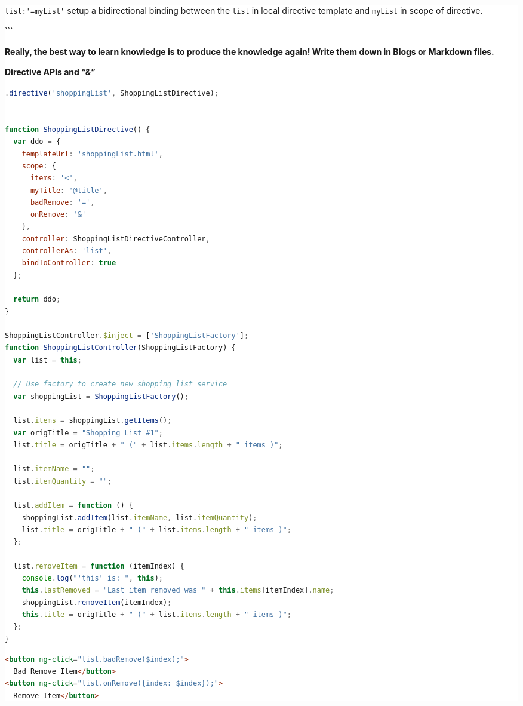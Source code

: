 ```list:'=myList'``` setup a bidirectional binding between the ```list``` in local directive template and ```myList``` in scope of directive.
    <!-- <button ng-click="list.removeItem($index);">Remove Item</button> -->
  </li>
</ol>
```

**Really, the best way to learn knowledge is to produce the knowledge again! Write them down in Blogs or Markdown files.**

**Directive APIs and “&”**

```javascript
.directive('shoppingList', ShoppingListDirective);


function ShoppingListDirective() {
  var ddo = {
    templateUrl: 'shoppingList.html',
    scope: {
      items: '<',
      myTitle: '@title',
      badRemove: '=',
      onRemove: '&'
    },
    controller: ShoppingListDirectiveController,
    controllerAs: 'list',
    bindToController: true
  };

  return ddo;
}

ShoppingListController.$inject = ['ShoppingListFactory'];
function ShoppingListController(ShoppingListFactory) {
  var list = this;

  // Use factory to create new shopping list service
  var shoppingList = ShoppingListFactory();

  list.items = shoppingList.getItems();
  var origTitle = "Shopping List #1";
  list.title = origTitle + " (" + list.items.length + " items )";

  list.itemName = "";
  list.itemQuantity = "";

  list.addItem = function () {
    shoppingList.addItem(list.itemName, list.itemQuantity);
    list.title = origTitle + " (" + list.items.length + " items )";
  };

  list.removeItem = function (itemIndex) {
    console.log("'this' is: ", this);
    this.lastRemoved = "Last item removed was " + this.items[itemIndex].name;
    shoppingList.removeItem(itemIndex);
    this.title = origTitle + " (" + list.items.length + " items )";
  };
}

```
```html
<button ng-click="list.badRemove($index);">
  Bad Remove Item</button>
<button ng-click="list.onRemove({index: $index});">
  Remove Item</button>
```
